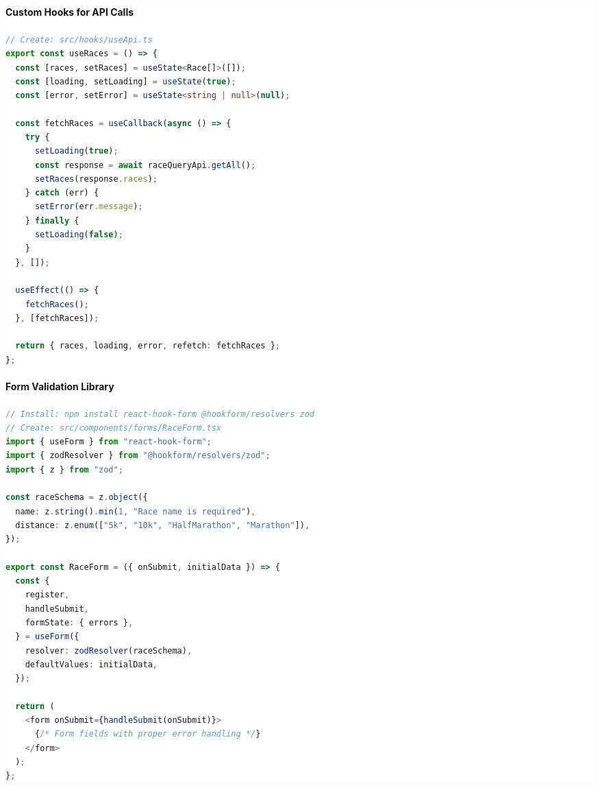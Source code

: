 #### **Custom Hooks for API Calls**

```typescript
// Create: src/hooks/useApi.ts
export const useRaces = () => {
  const [races, setRaces] = useState<Race[]>([]);
  const [loading, setLoading] = useState(true);
  const [error, setError] = useState<string | null>(null);

  const fetchRaces = useCallback(async () => {
    try {
      setLoading(true);
      const response = await raceQueryApi.getAll();
      setRaces(response.races);
    } catch (err) {
      setError(err.message);
    } finally {
      setLoading(false);
    }
  }, []);

  useEffect(() => {
    fetchRaces();
  }, [fetchRaces]);

  return { races, loading, error, refetch: fetchRaces };
};
```

#### **Form Validation Library**

```typescript
// Install: npm install react-hook-form @hookform/resolvers zod
// Create: src/components/forms/RaceForm.tsx
import { useForm } from "react-hook-form";
import { zodResolver } from "@hookform/resolvers/zod";
import { z } from "zod";

const raceSchema = z.object({
  name: z.string().min(1, "Race name is required"),
  distance: z.enum(["5k", "10k", "HalfMarathon", "Marathon"]),
});

export const RaceForm = ({ onSubmit, initialData }) => {
  const {
    register,
    handleSubmit,
    formState: { errors },
  } = useForm({
    resolver: zodResolver(raceSchema),
    defaultValues: initialData,
  });

  return (
    <form onSubmit={handleSubmit(onSubmit)}>
      {/* Form fields with proper error handling */}
    </form>
  );
};
```

